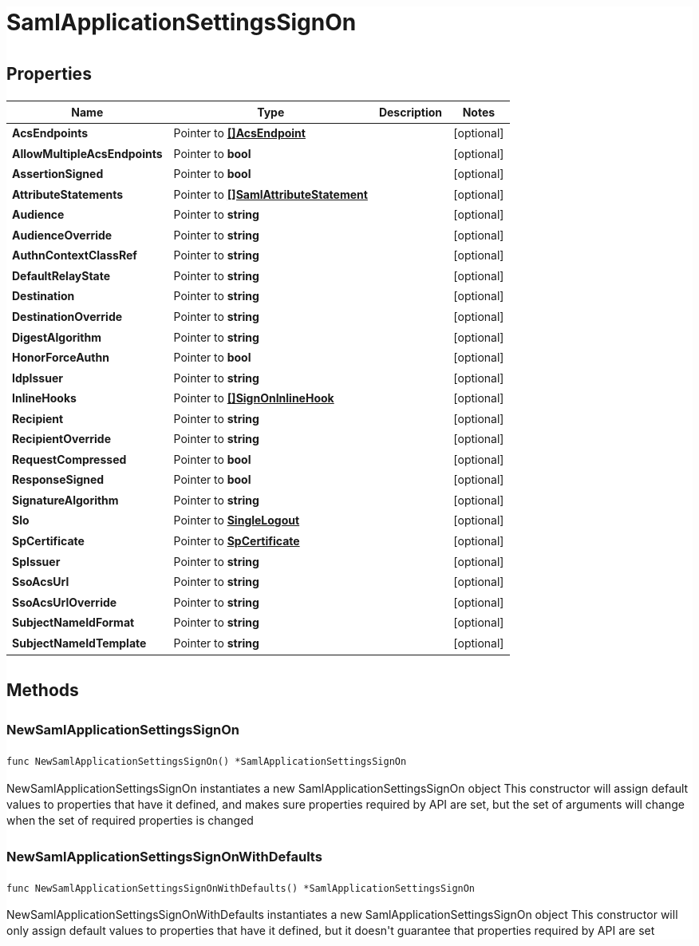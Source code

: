 # SamlApplicationSettingsSignOn

## Properties

Name | Type | Description | Notes
------------ | ------------- | ------------- | -------------
**AcsEndpoints** | Pointer to [**[]AcsEndpoint**](AcsEndpoint.md) |  | [optional] 
**AllowMultipleAcsEndpoints** | Pointer to **bool** |  | [optional] 
**AssertionSigned** | Pointer to **bool** |  | [optional] 
**AttributeStatements** | Pointer to [**[]SamlAttributeStatement**](SamlAttributeStatement.md) |  | [optional] 
**Audience** | Pointer to **string** |  | [optional] 
**AudienceOverride** | Pointer to **string** |  | [optional] 
**AuthnContextClassRef** | Pointer to **string** |  | [optional] 
**DefaultRelayState** | Pointer to **string** |  | [optional] 
**Destination** | Pointer to **string** |  | [optional] 
**DestinationOverride** | Pointer to **string** |  | [optional] 
**DigestAlgorithm** | Pointer to **string** |  | [optional] 
**HonorForceAuthn** | Pointer to **bool** |  | [optional] 
**IdpIssuer** | Pointer to **string** |  | [optional] 
**InlineHooks** | Pointer to [**[]SignOnInlineHook**](SignOnInlineHook.md) |  | [optional] 
**Recipient** | Pointer to **string** |  | [optional] 
**RecipientOverride** | Pointer to **string** |  | [optional] 
**RequestCompressed** | Pointer to **bool** |  | [optional] 
**ResponseSigned** | Pointer to **bool** |  | [optional] 
**SignatureAlgorithm** | Pointer to **string** |  | [optional] 
**Slo** | Pointer to [**SingleLogout**](SingleLogout.md) |  | [optional] 
**SpCertificate** | Pointer to [**SpCertificate**](SpCertificate.md) |  | [optional] 
**SpIssuer** | Pointer to **string** |  | [optional] 
**SsoAcsUrl** | Pointer to **string** |  | [optional] 
**SsoAcsUrlOverride** | Pointer to **string** |  | [optional] 
**SubjectNameIdFormat** | Pointer to **string** |  | [optional] 
**SubjectNameIdTemplate** | Pointer to **string** |  | [optional] 

## Methods

### NewSamlApplicationSettingsSignOn

`func NewSamlApplicationSettingsSignOn() *SamlApplicationSettingsSignOn`

NewSamlApplicationSettingsSignOn instantiates a new SamlApplicationSettingsSignOn object
This constructor will assign default values to properties that have it defined,
and makes sure properties required by API are set, but the set of arguments
will change when the set of required properties is changed

### NewSamlApplicationSettingsSignOnWithDefaults

`func NewSamlApplicationSettingsSignOnWithDefaults() *SamlApplicationSettingsSignOn`

NewSamlApplicationSettingsSignOnWithDefaults instantiates a new SamlApplicationSettingsSignOn object
This constructor will only assign default values to properties that have it defined,
but it doesn't guarantee that properties required by API are set

